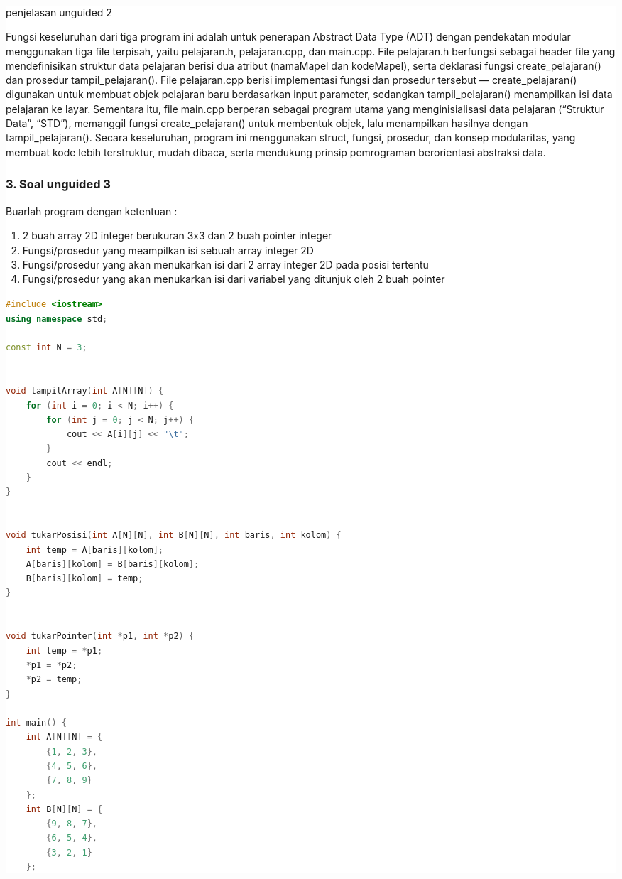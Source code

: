


penjelasan unguided 2

Fungsi keseluruhan dari tiga program ini adalah untuk penerapan Abstract Data Type (ADT) dengan pendekatan modular menggunakan tiga file terpisah, yaitu pelajaran.h, pelajaran.cpp, dan main.cpp. File pelajaran.h berfungsi sebagai header file yang mendefinisikan struktur data pelajaran berisi dua atribut (namaMapel dan kodeMapel), serta deklarasi fungsi create_pelajaran() dan prosedur tampil_pelajaran(). File pelajaran.cpp berisi implementasi fungsi dan prosedur tersebut — create_pelajaran() digunakan untuk membuat objek pelajaran baru berdasarkan input parameter, sedangkan tampil_pelajaran() menampilkan isi data pelajaran ke layar. Sementara itu, file main.cpp berperan sebagai program utama yang menginisialisasi data pelajaran (“Struktur Data”, “STD”), memanggil fungsi create_pelajaran() untuk membentuk objek, lalu menampilkan hasilnya dengan tampil_pelajaran(). Secara keseluruhan, program ini menggunakan struct, fungsi, prosedur, dan konsep modularitas, yang membuat kode lebih terstruktur, mudah dibaca, serta mendukung prinsip pemrograman berorientasi abstraksi data.

### 3. Soal unguided 3

Buarlah program dengan ketentuan :
1. 2 buah array 2D integer berukuran 3x3 dan 2 buah pointer integer
2. Fungsi/prosedur yang meampilkan isi sebuah array integer 2D
3. Fungsi/prosedur yang akan menukarkan isi dari 2 array integer 2D pada posisi tertentu
4. Fungsi/prosedur yang akan menukarkan isi dari variabel yang ditunjuk oleh 2 buah pointer

```C++
#include <iostream>
using namespace std;

const int N = 3;


void tampilArray(int A[N][N]) {
    for (int i = 0; i < N; i++) {
        for (int j = 0; j < N; j++) {
            cout << A[i][j] << "\t";
        }
        cout << endl;
    }
}


void tukarPosisi(int A[N][N], int B[N][N], int baris, int kolom) {
    int temp = A[baris][kolom];
    A[baris][kolom] = B[baris][kolom];
    B[baris][kolom] = temp;
}


void tukarPointer(int *p1, int *p2) {
    int temp = *p1;
    *p1 = *p2;
    *p2 = temp;
}

int main() {
    int A[N][N] = {
        {1, 2, 3},
        {4, 5, 6},
        {7, 8, 9}
    };
    int B[N][N] = {
        {9, 8, 7},
        {6, 5, 4},
        {3, 2, 1}
    };
```